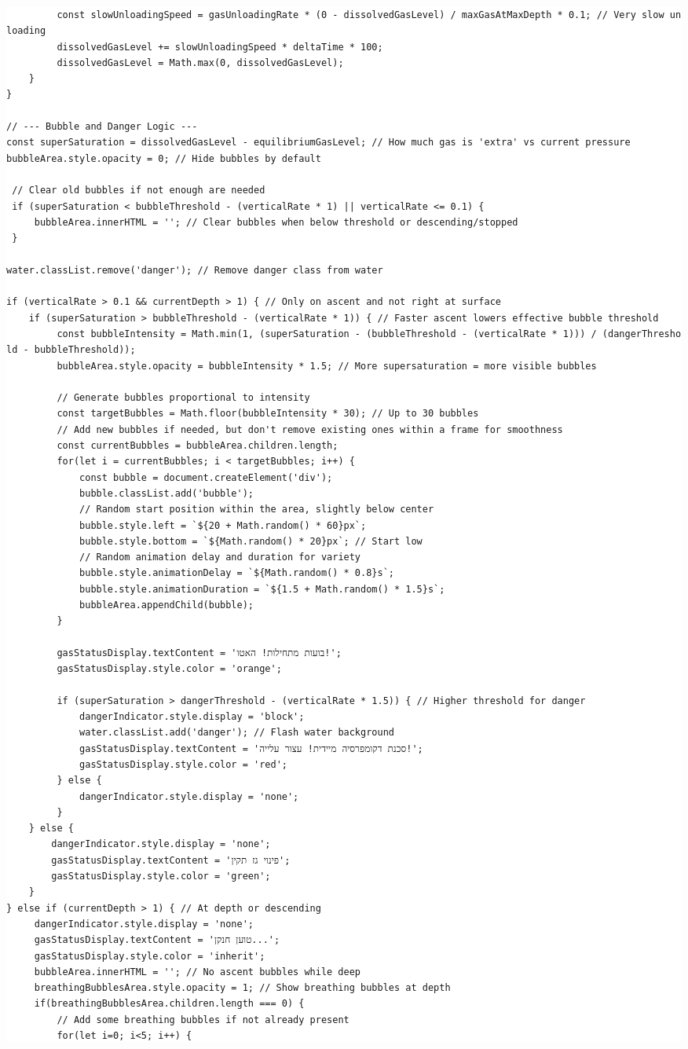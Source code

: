              const slowUnloadingSpeed = gasUnloadingRate * (0 - dissolvedGasLevel) / maxGasAtMaxDepth * 0.1; // Very slow unloading
             dissolvedGasLevel += slowUnloadingSpeed * deltaTime * 100;
             dissolvedGasLevel = Math.max(0, dissolvedGasLevel);
        }
    }

    // --- Bubble and Danger Logic ---
    const superSaturation = dissolvedGasLevel - equilibriumGasLevel; // How much gas is 'extra' vs current pressure
    bubbleArea.style.opacity = 0; // Hide bubbles by default

     // Clear old bubbles if not enough are needed
     if (superSaturation < bubbleThreshold - (verticalRate * 1) || verticalRate <= 0.1) {
         bubbleArea.innerHTML = ''; // Clear bubbles when below threshold or descending/stopped
     }

    water.classList.remove('danger'); // Remove danger class from water

    if (verticalRate > 0.1 && currentDepth > 1) { // Only on ascent and not right at surface
        if (superSaturation > bubbleThreshold - (verticalRate * 1)) { // Faster ascent lowers effective bubble threshold
             const bubbleIntensity = Math.min(1, (superSaturation - (bubbleThreshold - (verticalRate * 1))) / (dangerThreshold - bubbleThreshold));
             bubbleArea.style.opacity = bubbleIntensity * 1.5; // More supersaturation = more visible bubbles

             // Generate bubbles proportional to intensity
             const targetBubbles = Math.floor(bubbleIntensity * 30); // Up to 30 bubbles
             // Add new bubbles if needed, but don't remove existing ones within a frame for smoothness
             const currentBubbles = bubbleArea.children.length;
             for(let i = currentBubbles; i < targetBubbles; i++) {
                 const bubble = document.createElement('div');
                 bubble.classList.add('bubble');
                 // Random start position within the area, slightly below center
                 bubble.style.left = `${20 + Math.random() * 60}px`;
                 bubble.style.bottom = `${Math.random() * 20}px`; // Start low
                 // Random animation delay and duration for variety
                 bubble.style.animationDelay = `${Math.random() * 0.8}s`;
                 bubble.style.animationDuration = `${1.5 + Math.random() * 1.5}s`;
                 bubbleArea.appendChild(bubble);
             }

             gasStatusDisplay.textContent = 'בועות מתחילות! האטו!';
             gasStatusDisplay.style.color = 'orange';

             if (superSaturation > dangerThreshold - (verticalRate * 1.5)) { // Higher threshold for danger
                 dangerIndicator.style.display = 'block';
                 water.classList.add('danger'); // Flash water background
                 gasStatusDisplay.textContent = 'סכנת דקומפרסיה מיידית! עצור עלייה!';
                 gasStatusDisplay.style.color = 'red';
             } else {
                 dangerIndicator.style.display = 'none';
             }
        } else {
            dangerIndicator.style.display = 'none';
            gasStatusDisplay.textContent = 'פינוי גז תקין';
            gasStatusDisplay.style.color = 'green';
        }
    } else if (currentDepth > 1) { // At depth or descending
         dangerIndicator.style.display = 'none';
         gasStatusDisplay.textContent = 'טוען חנקן...';
         gasStatusDisplay.style.color = 'inherit';
         bubbleArea.innerHTML = ''; // No ascent bubbles while deep
         breathingBubblesArea.style.opacity = 1; // Show breathing bubbles at depth
         if(breathingBubblesArea.children.length === 0) {
             // Add some breathing bubbles if not already present
             for(let i=0; i<5; i++) {